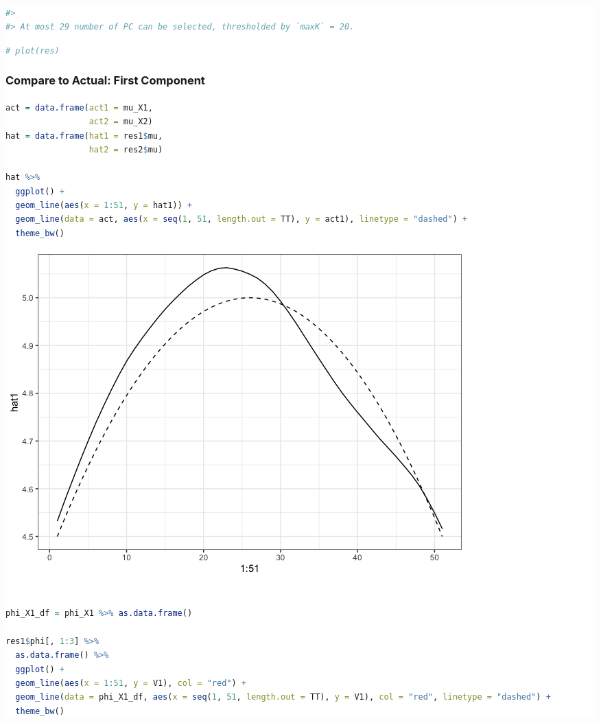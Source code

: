 ``` r
#> 
#> At most 29 number of PC can be selected, thresholded by `maxK` = 20.
```

``` r
# plot(res)
```

### Compare to Actual: First Component

``` r
act = data.frame(act1 = mu_X1,
                 act2 = mu_X2)
hat = data.frame(hat1 = res1$mu,
                 hat2 = res2$mu)

hat %>%
  ggplot() +
  geom_line(aes(x = 1:51, y = hat1)) +
  geom_line(data = act, aes(x = seq(1, 51, length.out = TT), y = act1), linetype = "dashed") +
  theme_bw()
```

![](alternative_simulation_files/figure-gfm/unnamed-chunk-17-1.png)

``` r

phi_X1_df = phi_X1 %>% as.data.frame()

res1$phi[, 1:3] %>%
  as.data.frame() %>%
  ggplot() +
  geom_line(aes(x = 1:51, y = V1), col = "red") +
  geom_line(data = phi_X1_df, aes(x = seq(1, 51, length.out = TT), y = V1), col = "red", linetype = "dashed") +
  theme_bw()
```
